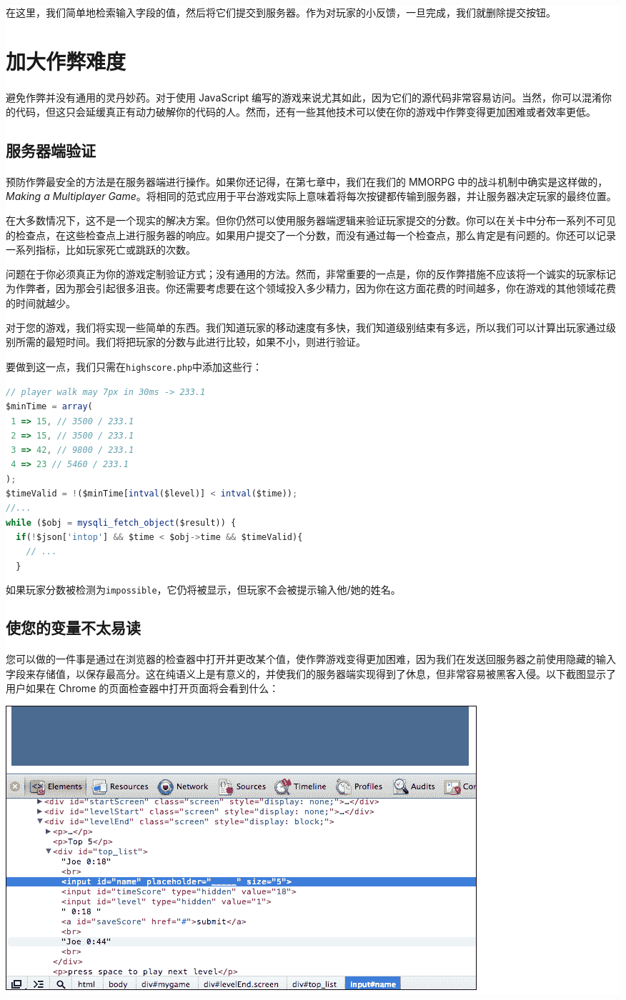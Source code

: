 在这里，我们简单地检索输入字段的值，然后将它们提交到服务器。作为对玩家的小反馈，一旦完成，我们就删除提交按钮。

# 加大作弊难度

避免作弊并没有通用的灵丹妙药。对于使用 JavaScript 编写的游戏来说尤其如此，因为它们的源代码非常容易访问。当然，你可以混淆你的代码，但这只会延缓真正有动力破解你的代码的人。然而，还有一些其他技术可以使在你的游戏中作弊变得更加困难或者效率更低。

## 服务器端验证

预防作弊最安全的方法是在服务器端进行操作。如果你还记得，在第七章中，我们在我们的 MMORPG 中的战斗机制中确实是这样做的，*Making a Multiplayer Game*。将相同的范式应用于平台游戏实际上意味着将每次按键都传输到服务器，并让服务器决定玩家的最终位置。

在大多数情况下，这不是一个现实的解决方案。但你仍然可以使用服务器端逻辑来验证玩家提交的分数。你可以在关卡中分布一系列不可见的检查点，在这些检查点上进行服务器的响应。如果用户提交了一个分数，而没有通过每一个检查点，那么肯定是有问题的。你还可以记录一系列指标，比如玩家死亡或跳跃的次数。

问题在于你必须真正为你的游戏定制验证方式；没有通用的方法。然而，非常重要的一点是，你的反作弊措施不应该将一个诚实的玩家标记为作弊者，因为那会引起很多沮丧。你还需要考虑要在这个领域投入多少精力，因为你在这方面花费的时间越多，你在游戏的其他领域花费的时间就越少。

对于您的游戏，我们将实现一些简单的东西。我们知道玩家的移动速度有多快，我们知道级别结束有多远，所以我们可以计算出玩家通过级别所需的最短时间。我们将把玩家的分数与此进行比较，如果不小，则进行验证。

要做到这一点，我们只需在`highscore.php`中添加这些行：

```js
// player walk may 7px in 30ms -> 233.1
$minTime = array(
 1 => 15, // 3500 / 233.1 
 2 => 15, // 3500 / 233.1 
 3 => 42, // 9800 / 233.1
 4 => 23 // 5460 / 233.1
);
$timeValid = !($minTime[intval($level)] < intval($time));
//...
while ($obj = mysqli_fetch_object($result)) {
  if(!$json['intop'] && $time < $obj->time && $timeValid){
    // ...
  }
```

如果玩家分数被检测为`impossible`，它仍将被显示，但玩家不会被提示输入他/她的姓名。

## 使您的变量不太易读

您可以做的一件事是通过在浏览器的检查器中打开并更改某个值，使作弊游戏变得更加困难，因为我们在发送回服务器之前使用隐藏的输入字段来存储值，以保存最高分。这在纯语义上是有意义的，并使我们的服务器端实现得到了休息，但非常容易被黑客入侵。以下截图显示了用户如果在 Chrome 的页面检查器中打开页面将会看到什么：

![使您的变量不太易读](img/5060OT_08_03.jpg)